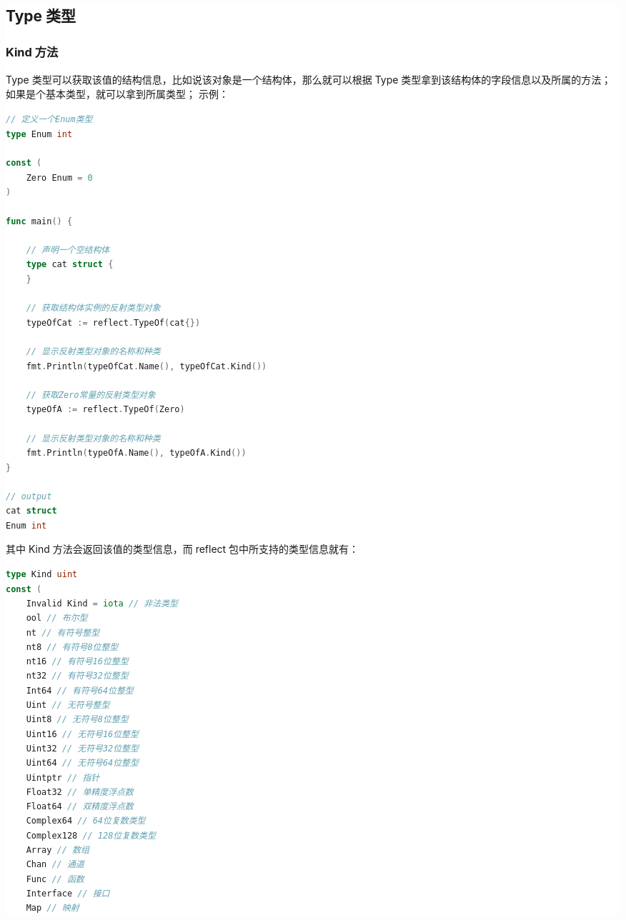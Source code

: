 ## Type 类型

### Kind 方法
Type 类型可以获取该值的结构信息，比如说该对象是一个结构体，那么就可以根据 Type 类型拿到该结构体的字段信息以及所属的方法；如果是个基本类型，就可以拿到所属类型；
示例：
```go
// 定义一个Enum类型
type Enum int

const (
	Zero Enum = 0
)

func main() {

	// 声明一个空结构体
	type cat struct {
	}

	// 获取结构体实例的反射类型对象
	typeOfCat := reflect.TypeOf(cat{})
	
	// 显示反射类型对象的名称和种类
	fmt.Println(typeOfCat.Name(), typeOfCat.Kind())
	
	// 获取Zero常量的反射类型对象
	typeOfA := reflect.TypeOf(Zero)
	
	// 显示反射类型对象的名称和种类
	fmt.Println(typeOfA.Name(), typeOfA.Kind())
}

// output
cat struct  
Enum int
```

其中 Kind 方法会返回该值的类型信息，而 reflect 包中所支持的类型信息就有：
```go
type Kind uint  
const (  
	Invalid Kind = iota // 非法类型  
	ool // 布尔型  
	nt // 有符号整型  
	nt8 // 有符号8位整型  
	nt16 // 有符号16位整型  
	nt32 // 有符号32位整型  
	Int64 // 有符号64位整型  
	Uint // 无符号整型  
	Uint8 // 无符号8位整型  
	Uint16 // 无符号16位整型  
	Uint32 // 无符号32位整型  
	Uint64 // 无符号64位整型  
	Uintptr // 指针  
	Float32 // 单精度浮点数  
	Float64 // 双精度浮点数  
	Complex64 // 64位复数类型  
	Complex128 // 128位复数类型  
	Array // 数组  
	Chan // 通道  
	Func // 函数  
	Interface // 接口  
	Map // 映射  
```